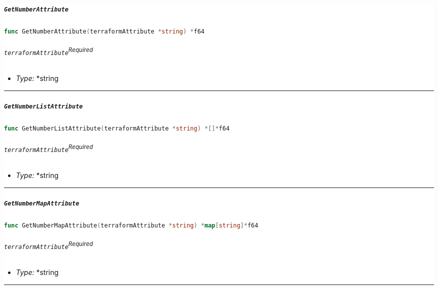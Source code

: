 ##### `GetNumberAttribute` <a name="GetNumberAttribute" id="@cdktf/provider-mongodbatlas.dataMongodbatlasPrivateEndpointRegionalMode.DataMongodbatlasPrivateEndpointRegionalMode.getNumberAttribute"></a>

```go
func GetNumberAttribute(terraformAttribute *string) *f64
```

###### `terraformAttribute`<sup>Required</sup> <a name="terraformAttribute" id="@cdktf/provider-mongodbatlas.dataMongodbatlasPrivateEndpointRegionalMode.DataMongodbatlasPrivateEndpointRegionalMode.getNumberAttribute.parameter.terraformAttribute"></a>

- *Type:* *string

---

##### `GetNumberListAttribute` <a name="GetNumberListAttribute" id="@cdktf/provider-mongodbatlas.dataMongodbatlasPrivateEndpointRegionalMode.DataMongodbatlasPrivateEndpointRegionalMode.getNumberListAttribute"></a>

```go
func GetNumberListAttribute(terraformAttribute *string) *[]*f64
```

###### `terraformAttribute`<sup>Required</sup> <a name="terraformAttribute" id="@cdktf/provider-mongodbatlas.dataMongodbatlasPrivateEndpointRegionalMode.DataMongodbatlasPrivateEndpointRegionalMode.getNumberListAttribute.parameter.terraformAttribute"></a>

- *Type:* *string

---

##### `GetNumberMapAttribute` <a name="GetNumberMapAttribute" id="@cdktf/provider-mongodbatlas.dataMongodbatlasPrivateEndpointRegionalMode.DataMongodbatlasPrivateEndpointRegionalMode.getNumberMapAttribute"></a>

```go
func GetNumberMapAttribute(terraformAttribute *string) *map[string]*f64
```

###### `terraformAttribute`<sup>Required</sup> <a name="terraformAttribute" id="@cdktf/provider-mongodbatlas.dataMongodbatlasPrivateEndpointRegionalMode.DataMongodbatlasPrivateEndpointRegionalMode.getNumberMapAttribute.parameter.terraformAttribute"></a>

- *Type:* *string

---
